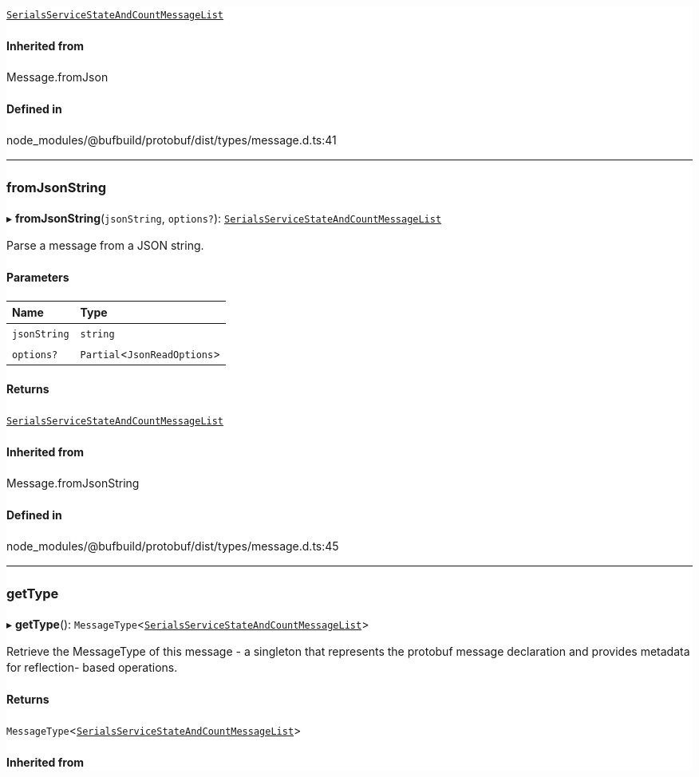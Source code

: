 [`SerialsServiceStateAndCountMessageList`](SerialsServiceStateAndCountMessageList.md)

#### Inherited from

Message.fromJson

#### Defined in

node_modules/@bufbuild/protobuf/dist/types/message.d.ts:41

___

### fromJsonString

▸ **fromJsonString**(`jsonString`, `options?`): [`SerialsServiceStateAndCountMessageList`](SerialsServiceStateAndCountMessageList.md)

Parse a message from a JSON string.

#### Parameters

| Name | Type |
| :------ | :------ |
| `jsonString` | `string` |
| `options?` | `Partial`<`JsonReadOptions`\> |

#### Returns

[`SerialsServiceStateAndCountMessageList`](SerialsServiceStateAndCountMessageList.md)

#### Inherited from

Message.fromJsonString

#### Defined in

node_modules/@bufbuild/protobuf/dist/types/message.d.ts:45

___

### getType

▸ **getType**(): `MessageType`<[`SerialsServiceStateAndCountMessageList`](SerialsServiceStateAndCountMessageList.md)\>

Retrieve the MessageType of this message - a singleton that represents
the protobuf message declaration and provides metadata for reflection-
based operations.

#### Returns

`MessageType`<[`SerialsServiceStateAndCountMessageList`](SerialsServiceStateAndCountMessageList.md)\>

#### Inherited from
